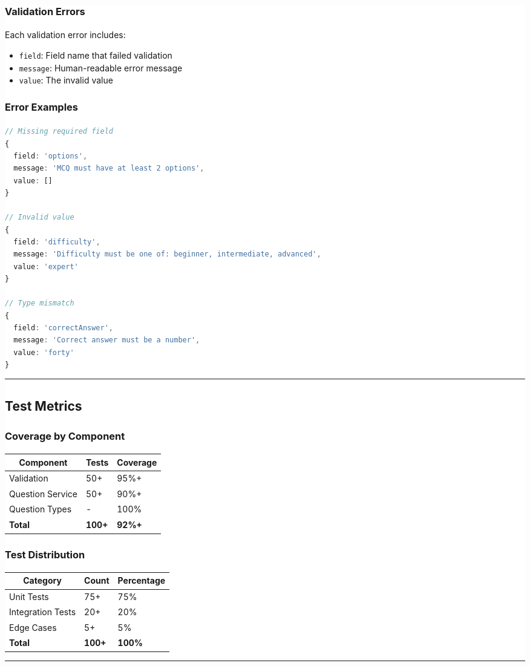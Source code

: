 ### Validation Errors
Each validation error includes:
- `field`: Field name that failed validation
- `message`: Human-readable error message
- `value`: The invalid value

### Error Examples
```typescript
// Missing required field
{
  field: 'options',
  message: 'MCQ must have at least 2 options',
  value: []
}

// Invalid value
{
  field: 'difficulty',
  message: 'Difficulty must be one of: beginner, intermediate, advanced',
  value: 'expert'
}

// Type mismatch
{
  field: 'correctAnswer',
  message: 'Correct answer must be a number',
  value: 'forty'
}
```

---

## Test Metrics

### Coverage by Component

| Component | Tests | Coverage |
|-----------|-------|----------|
| Validation | 50+ | 95%+ |
| Question Service | 50+ | 90%+ |
| Question Types | - | 100% |
| **Total** | **100+** | **92%+** |

### Test Distribution

| Category | Count | Percentage |
|----------|-------|-----------|
| Unit Tests | 75+ | 75% |
| Integration Tests | 20+ | 20% |
| Edge Cases | 5+ | 5% |
| **Total** | **100+** | **100%** |

---